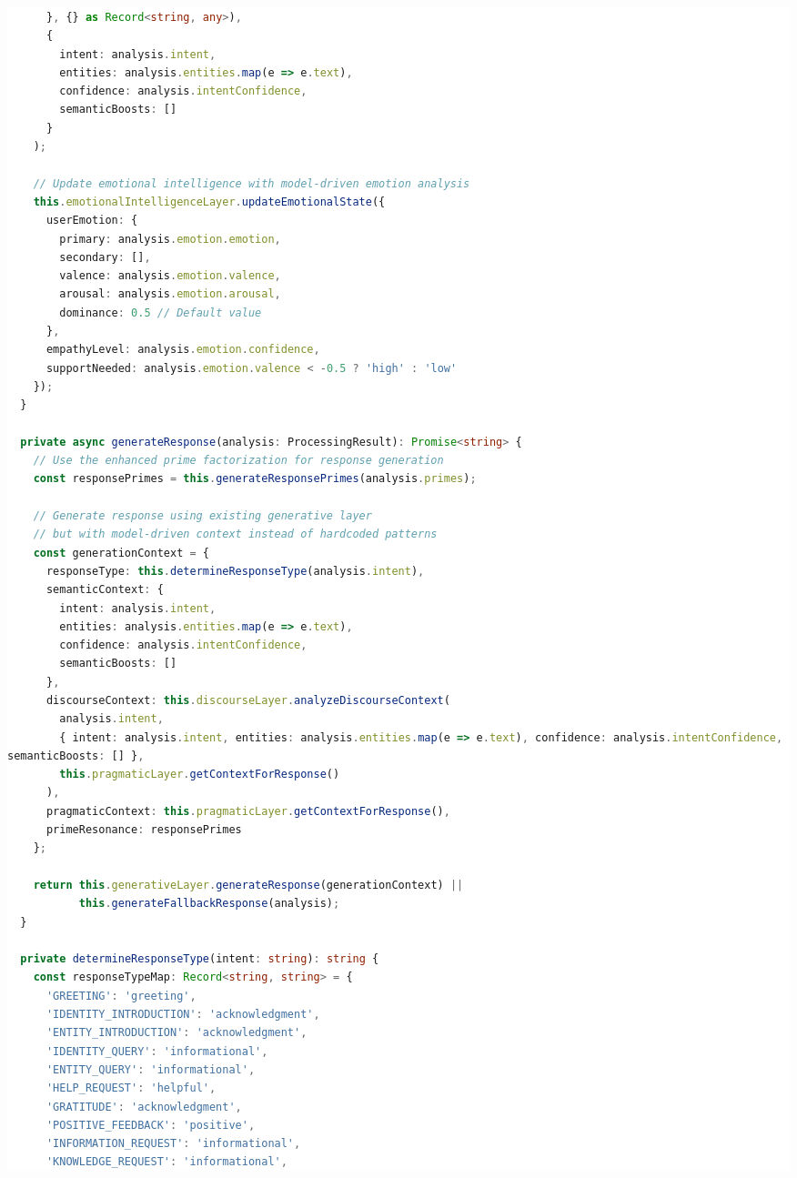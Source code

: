 ```typescript
      }, {} as Record<string, any>),
      {
        intent: analysis.intent,
        entities: analysis.entities.map(e => e.text),
        confidence: analysis.intentConfidence,
        semanticBoosts: []
      }
    );

    // Update emotional intelligence with model-driven emotion analysis
    this.emotionalIntelligenceLayer.updateEmotionalState({
      userEmotion: {
        primary: analysis.emotion.emotion,
        secondary: [],
        valence: analysis.emotion.valence,
        arousal: analysis.emotion.arousal,
        dominance: 0.5 // Default value
      },
      empathyLevel: analysis.emotion.confidence,
      supportNeeded: analysis.emotion.valence < -0.5 ? 'high' : 'low'
    });
  }

  private async generateResponse(analysis: ProcessingResult): Promise<string> {
    // Use the enhanced prime factorization for response generation
    const responsePrimes = this.generateResponsePrimes(analysis.primes);
    
    // Generate response using existing generative layer
    // but with model-driven context instead of hardcoded patterns
    const generationContext = {
      responseType: this.determineResponseType(analysis.intent),
      semanticContext: {
        intent: analysis.intent,
        entities: analysis.entities.map(e => e.text),
        confidence: analysis.intentConfidence,
        semanticBoosts: []
      },
      discourseContext: this.discourseLayer.analyzeDiscourseContext(
        analysis.intent,
        { intent: analysis.intent, entities: analysis.entities.map(e => e.text), confidence: analysis.intentConfidence, semanticBoosts: [] },
        this.pragmaticLayer.getContextForResponse()
      ),
      pragmaticContext: this.pragmaticLayer.getContextForResponse(),
      primeResonance: responsePrimes
    };

    return this.generativeLayer.generateResponse(generationContext) || 
           this.generateFallbackResponse(analysis);
  }

  private determineResponseType(intent: string): string {
    const responseTypeMap: Record<string, string> = {
      'GREETING': 'greeting',
      'IDENTITY_INTRODUCTION': 'acknowledgment',
      'ENTITY_INTRODUCTION': 'acknowledgment',
      'IDENTITY_QUERY': 'informational',
      'ENTITY_QUERY': 'informational',
      'HELP_REQUEST': 'helpful',
      'GRATITUDE': 'acknowledgment',
      'POSITIVE_FEEDBACK': 'positive',
      'INFORMATION_REQUEST': 'informational',
      'KNOWLEDGE_REQUEST': 'informational',
```